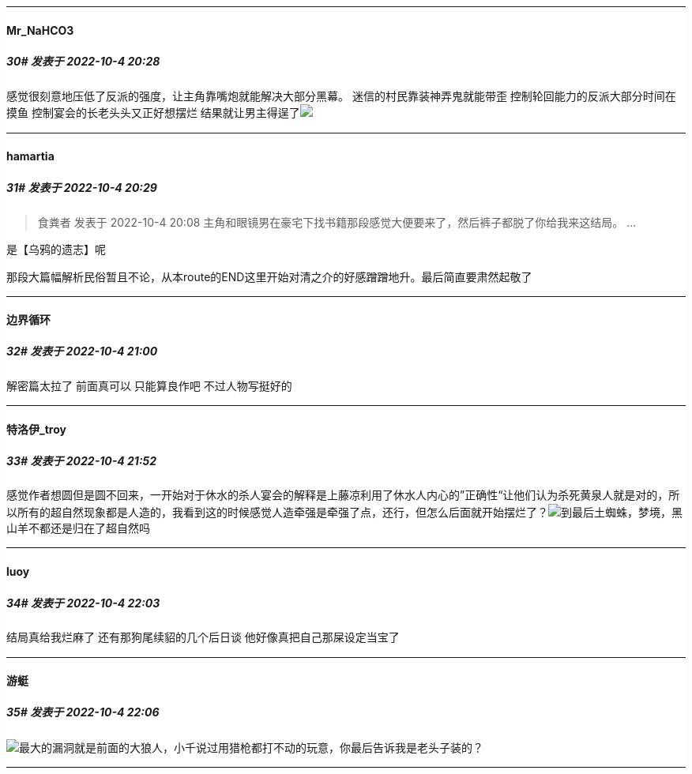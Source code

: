 *****

####  Mr_NaHCO3  
##### 30#       发表于 2022-10-4 20:28

感觉很刻意地压低了反派的强度，让主角靠嘴炮就能解决大部分黑幕。
迷信的村民靠装神弄鬼就能带歪
控制轮回能力的反派大部分时间在摸鱼
控制宴会的长老头头又正好想摆烂
结果就让男主得逞了<img src="https://static.saraba1st.com/image/smiley/face2017/067.png" referrerpolicy="no-referrer">



*****

####  hamartia  
##### 31#       发表于 2022-10-4 20:29

<blockquote>食粪者 发表于 2022-10-4 20:08
主角和眼镜男在豪宅下找书籍那段感觉大便要来了，然后裤子都脱了你给我来这结局。 ...</blockquote>
是【乌鸦的遗志】呢

那段大篇幅解析民俗暂且不论，从本route的END这里开始对清之介的好感蹭蹭地升。最后简直要肃然起敬了

*****

####  边界循环  
##### 32#       发表于 2022-10-4 21:00

解密篇太拉了 前面真可以 只能算良作吧 不过人物写挺好的

*****

####  特洛伊_troy  
##### 33#       发表于 2022-10-4 21:52

感觉作者想圆但是圆不回来，一开始对于休水的杀人宴会的解释是上藤凉利用了休水人内心的”正确性“让他们认为杀死黄泉人就是对的，所以所有的超自然现象都是人造的，我看到这的时候感觉人造牵强是牵强了点，还行，但怎么后面就开始摆烂了？<img src="https://static.saraba1st.com/image/smiley/face2017/117.png" referrerpolicy="no-referrer">到最后土蜘蛛，梦境，黑山羊不都还是归在了超自然吗

*****

####  luoy  
##### 34#       发表于 2022-10-4 22:03

结局真给我烂麻了 还有那狗尾续貂的几个后日谈 他好像真把自己那屎设定当宝了

*****

####  游蜓  
##### 35#       发表于 2022-10-4 22:06

<img src="https://static.saraba1st.com/image/smiley/face2017/067.png" referrerpolicy="no-referrer">最大的漏洞就是前面的大狼人，小千说过用猎枪都打不动的玩意，你最后告诉我是老头子装的？

*****
